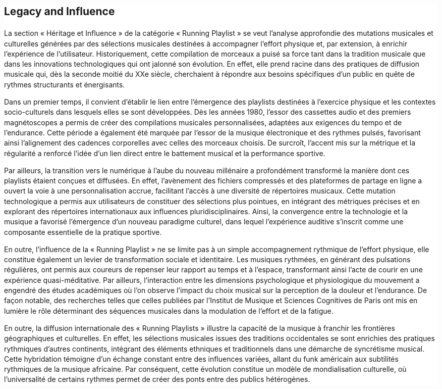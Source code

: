 ## Legacy and Influence

La section « Héritage et Influence » de la catégorie « Running Playlist » se veut l’analyse
approfondie des mutations musicales et culturelles générées par des sélections musicales destinées à
accompagner l’effort physique et, par extension, à enrichir l’expérience de l’utilisateur.
Historiquement, cette compilation de morceaux a puisé sa force tant dans la tradition musicale que
dans les innovations technologiques qui ont jalonné son évolution. En effet, elle prend racine dans
des pratiques de diffusion musicale qui, dès la seconde moitié du XXe siècle, cherchaient à répondre
aux besoins spécifiques d’un public en quête de rythmes structurants et énergisants.

Dans un premier temps, il convient d’établir le lien entre l’émergence des playlists destinées à
l’exercice physique et les contextes socio-culturels dans lesquels elles se sont développées. Dès
les années 1980, l’essor des cassettes audio et des premiers magnétoscopes a permis de créer des
compilations musicales personnalisées, adaptées aux exigences du tempo et de l’endurance. Cette
période a également été marquée par l’essor de la musique électronique et des rythmes pulsés,
favorisant ainsi l’alignement des cadences corporelles avec celles des morceaux choisis. De
surcroît, l’accent mis sur la métrique et la régularité a renforcé l’idée d’un lien direct entre le
battement musical et la performance sportive.

Par ailleurs, la transition vers le numérique à l’aube du nouveau millénaire a profondément
transformé la manière dont ces playlists étaient conçues et diffusées. En effet, l’avènement des
fichiers compressés et des plateformes de partage en ligne a ouvert la voie à une personnalisation
accrue, facilitant l’accès à une diversité de répertoires musicaux. Cette mutation technologique a
permis aux utilisateurs de constituer des sélections plus pointues, en intégrant des métriques
précises et en explorant des répertoires internationaux aux influences pluridisciplinaires. Ainsi,
la convergence entre la technologie et la musique a favorisé l’émergence d’un nouveau paradigme
culturel, dans lequel l’expérience auditive s’inscrit comme une composante essentielle de la
pratique sportive.

En outre, l’influence de la « Running Playlist » ne se limite pas à un simple accompagnement
rythmique de l’effort physique, elle constitue également un levier de transformation sociale et
identitaire. Les musiques rythmées, en générant des pulsations régulières, ont permis aux coureurs
de repenser leur rapport au temps et à l’espace, transformant ainsi l’acte de courir en une
expérience quasi-méditative. Par ailleurs, l’interaction entre les dimensions psychologique et
physiologique du mouvement a engendré des études académiques où l’on observe l’impact du choix
musical sur la perception de la douleur et l’endurance. De façon notable, des recherches telles que
celles publiées par l’Institut de Musique et Sciences Cognitives de Paris ont mis en lumière le rôle
déterminant des séquences musicales dans la modulation de l’effort et de la fatigue.

En outre, la diffusion internationale des « Running Playlists » illustre la capacité de la musique à
franchir les frontières géographiques et culturelles. En effet, les sélections musicales issues des
traditions occidentales se sont enrichies des pratiques rythmiques d’autres continents, intégrant
des éléments ethniques et traditionnels dans une démarche de syncrétisme musical. Cette hybridation
témoigne d’un échange constant entre des influences variées, allant du funk américain aux subtilités
rythmiques de la musique africaine. Par conséquent, cette évolution constitue un modèle de
mondialisation culturelle, où l’universalité de certains rythmes permet de créer des ponts entre des
publics hétérogènes.
